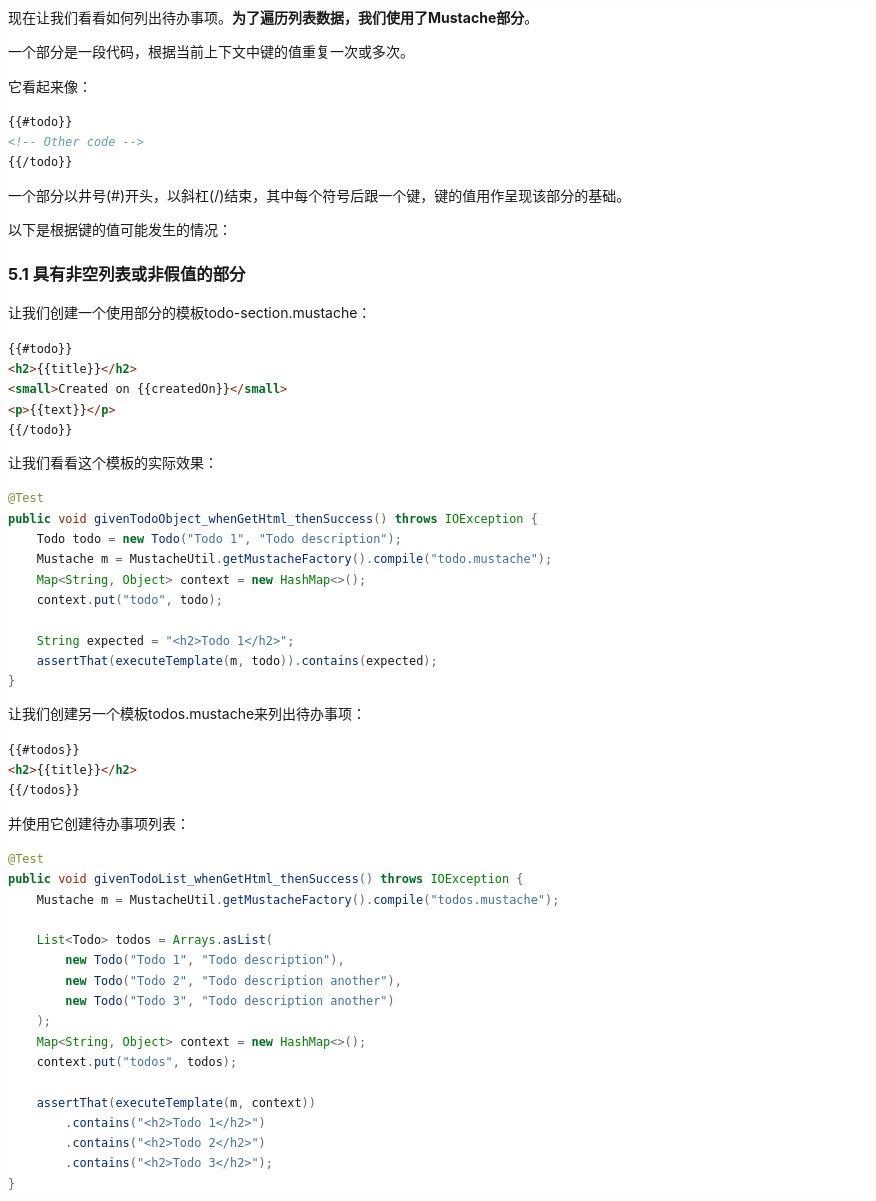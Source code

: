 现在让我们看看如何列出待办事项。**为了遍历列表数据，我们使用了Mustache部分**。

一个部分是一段代码，根据当前上下文中键的值重复一次或多次。

它看起来像：

```html
{{#todo}}
<!-- Other code -->
{{/todo}}
```

一个部分以井号(#)开头，以斜杠(/)结束，其中每个符号后跟一个键，键的值用作呈现该部分的基础。

以下是根据键的值可能发生的情况：

### 5.1 具有非空列表或非假值的部分

让我们创建一个使用部分的模板todo-section.mustache：

```html
{{#todo}}
<h2>{{title}}</h2>
<small>Created on {{createdOn}}</small>
<p>{{text}}</p>
{{/todo}}
```

让我们看看这个模板的实际效果：

```java
@Test
public void givenTodoObject_whenGetHtml_thenSuccess() throws IOException {
    Todo todo = new Todo("Todo 1", "Todo description");
    Mustache m = MustacheUtil.getMustacheFactory().compile("todo.mustache");
    Map<String, Object> context = new HashMap<>();
    context.put("todo", todo);
 
    String expected = "<h2>Todo 1</h2>";
    assertThat(executeTemplate(m, todo)).contains(expected);
}
```

让我们创建另一个模板todos.mustache来列出待办事项：

```html
{{#todos}}
<h2>{{title}}</h2>
{{/todos}}
```

并使用它创建待办事项列表：

```java
@Test
public void givenTodoList_whenGetHtml_thenSuccess() throws IOException {
    Mustache m = MustacheUtil.getMustacheFactory().compile("todos.mustache");
 
    List<Todo> todos = Arrays.asList(
        new Todo("Todo 1", "Todo description"),
        new Todo("Todo 2", "Todo description another"),
        new Todo("Todo 3", "Todo description another")
    );
    Map<String, Object> context = new HashMap<>();
    context.put("todos", todos);
 
    assertThat(executeTemplate(m, context))
        .contains("<h2>Todo 1</h2>")
        .contains("<h2>Todo 2</h2>")
        .contains("<h2>Todo 3</h2>");
}
```